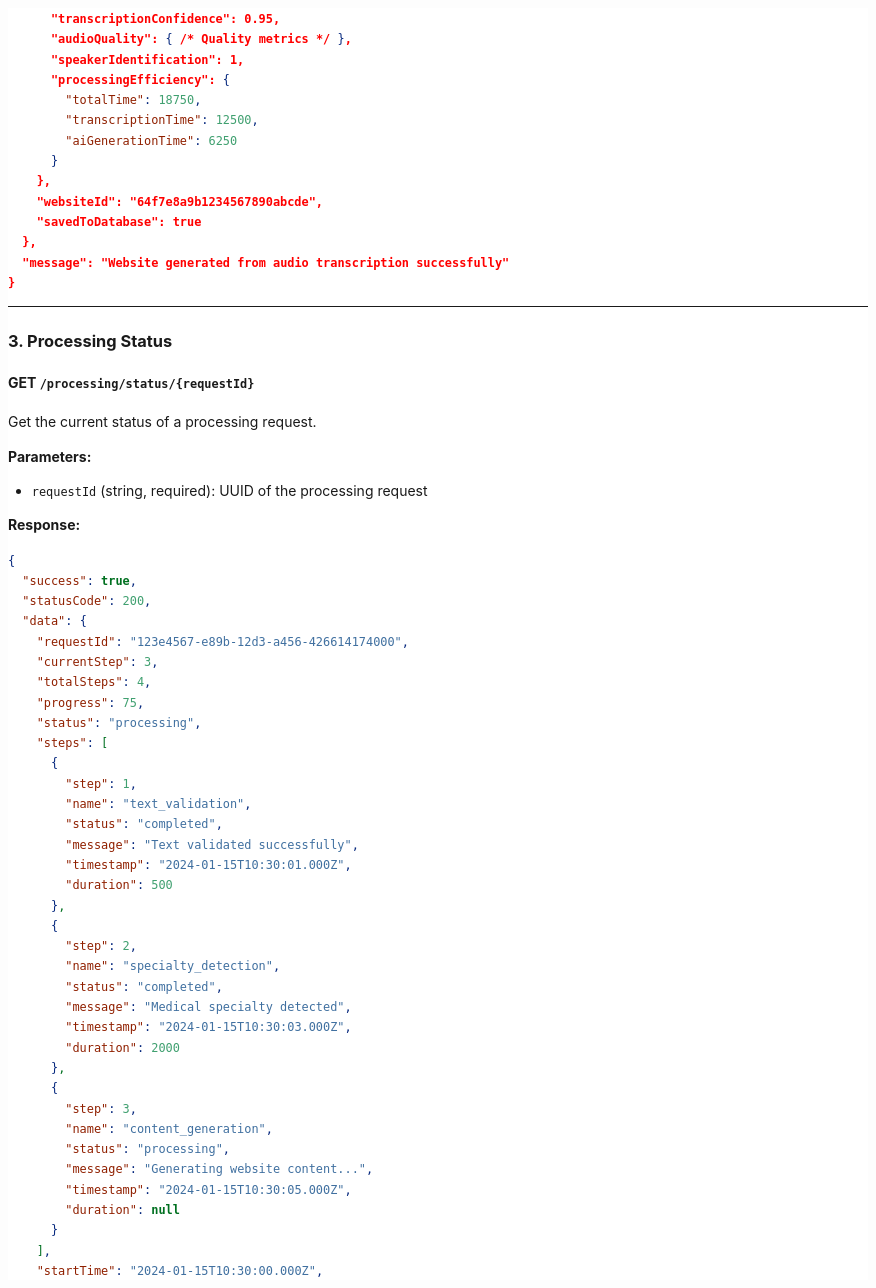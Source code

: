```json
      "transcriptionConfidence": 0.95,
      "audioQuality": { /* Quality metrics */ },
      "speakerIdentification": 1,
      "processingEfficiency": {
        "totalTime": 18750,
        "transcriptionTime": 12500,
        "aiGenerationTime": 6250
      }
    },
    "websiteId": "64f7e8a9b1234567890abcde",
    "savedToDatabase": true
  },
  "message": "Website generated from audio transcription successfully"
}
```

---

### 3. Processing Status

#### GET `/processing/status/{requestId}`
Get the current status of a processing request.

**Parameters:**
- `requestId` (string, required): UUID of the processing request

**Response:**
```json
{
  "success": true,
  "statusCode": 200,
  "data": {
    "requestId": "123e4567-e89b-12d3-a456-426614174000",
    "currentStep": 3,
    "totalSteps": 4,
    "progress": 75,
    "status": "processing",
    "steps": [
      {
        "step": 1,
        "name": "text_validation",
        "status": "completed",
        "message": "Text validated successfully",
        "timestamp": "2024-01-15T10:30:01.000Z",
        "duration": 500
      },
      {
        "step": 2,
        "name": "specialty_detection",
        "status": "completed",
        "message": "Medical specialty detected",
        "timestamp": "2024-01-15T10:30:03.000Z",
        "duration": 2000
      },
      {
        "step": 3,
        "name": "content_generation",
        "status": "processing",
        "message": "Generating website content...",
        "timestamp": "2024-01-15T10:30:05.000Z",
        "duration": null
      }
    ],
    "startTime": "2024-01-15T10:30:00.000Z",
```
